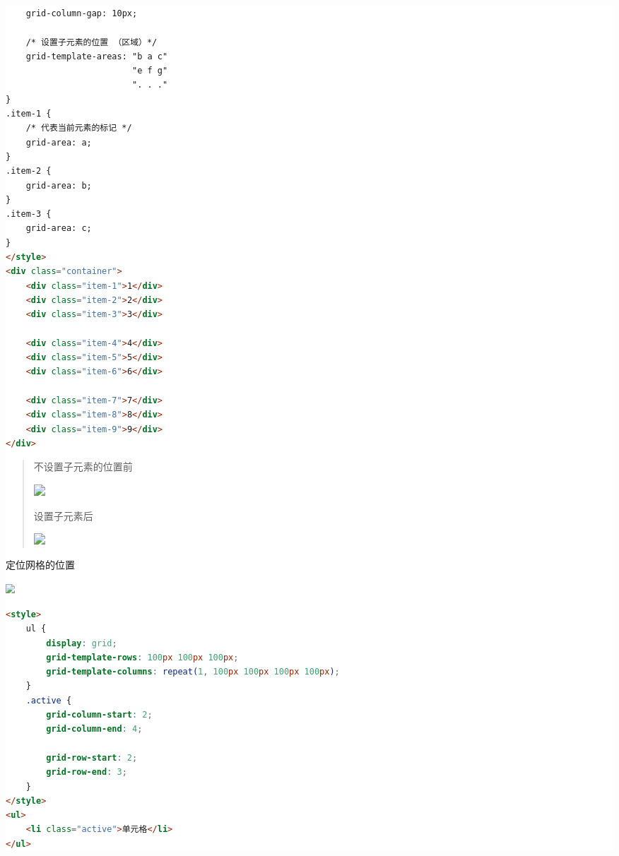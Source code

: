 ```html
    grid-column-gap: 10px;

    /* 设置子元素的位置 （区域）*/
    grid-template-areas: "b a c"
                         "e f g"
                         ". . ."
}
.item-1 {
    /* 代表当前元素的标记 */
    grid-area: a;
}
.item-2 {
    grid-area: b;
}
.item-3 {
    grid-area: c;
}
</style>
<div class="container">
    <div class="item-1">1</div>
    <div class="item-2">2</div>
    <div class="item-3">3</div>
    
    <div class="item-4">4</div>
    <div class="item-5">5</div>
    <div class="item-6">6</div>
    
    <div class="item-7">7</div>
    <div class="item-8">8</div>
    <div class="item-9">9</div>
</div>
```

> 不设置子元素的位置前
>
> <img src="https://i.loli.net/2021/09/22/VSzyi9TNjreJ5M1.png"  />
>
> 设置子元素后
>
> ![](https://i.loli.net/2021/09/22/PiCMoTugArbam95.png)



定位网格的位置

<img src="https://i.loli.net/2021/09/22/TfwouYJnjtksKzy.png" style="zoom:80%;" />

```html
<style>
    ul {
        display: grid;
        grid-template-rows: 100px 100px 100px;
        grid-template-columns: repeat(1, 100px 100px 100px 100px);
    }
    .active {
        grid-column-start: 2;
        grid-column-end: 4;
        
        grid-row-start: 2;
        grid-row-end: 3;
    }
</style>
<ul>
    <li class="active">单元格</li>
</ul>
```